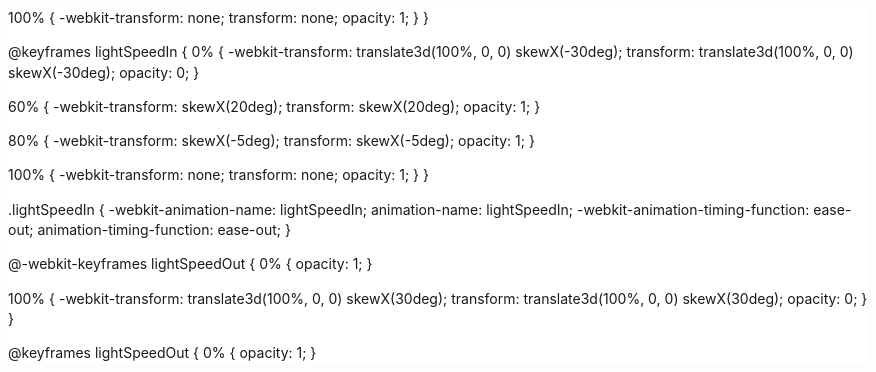   100% {
    -webkit-transform: none;
            transform: none;
    opacity: 1;
  }
}

@keyframes lightSpeedIn {
  0% {
    -webkit-transform: translate3d(100%, 0, 0) skewX(-30deg);
            transform: translate3d(100%, 0, 0) skewX(-30deg);
    opacity: 0;
  }

  60% {
    -webkit-transform: skewX(20deg);
            transform: skewX(20deg);
    opacity: 1;
  }

  80% {
    -webkit-transform: skewX(-5deg);
            transform: skewX(-5deg);
    opacity: 1;
  }

  100% {
    -webkit-transform: none;
            transform: none;
    opacity: 1;
  }
}

.lightSpeedIn {
  -webkit-animation-name: lightSpeedIn;
          animation-name: lightSpeedIn;
  -webkit-animation-timing-function: ease-out;
          animation-timing-function: ease-out;
}

@-webkit-keyframes lightSpeedOut {
  0% {
    opacity: 1;
  }

  100% {
    -webkit-transform: translate3d(100%, 0, 0) skewX(30deg);
            transform: translate3d(100%, 0, 0) skewX(30deg);
    opacity: 0;
  }
}

@keyframes lightSpeedOut {
  0% {
    opacity: 1;
  }
